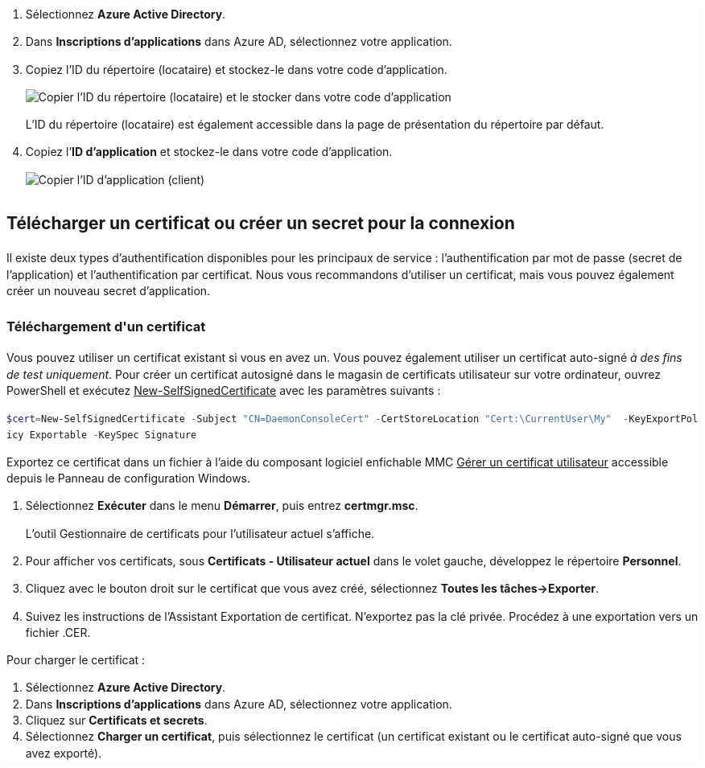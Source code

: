 1. Sélectionnez **Azure Active Directory**.
1. Dans **Inscriptions d’applications** dans Azure AD, sélectionnez votre application.
1. Copiez l’ID du répertoire (locataire) et stockez-le dans votre code d’application.

    ![Copier l’ID du répertoire (locataire) et le stocker dans votre code d’application](./media/howto-create-service-principal-portal/copy-tenant-id.png)

    L’ID du répertoire (locataire) est également accessible dans la page de présentation du répertoire par défaut.

1. Copiez l’**ID d’application** et stockez-le dans votre code d’application.

   ![Copier l’ID d’application (client)](./media/howto-create-service-principal-portal/copy-app-id.png)

## <a name="upload-a-certificate-or-create-a-secret-for-signing-in"></a>Télécharger un certificat ou créer un secret pour la connexion
Il existe deux types d’authentification disponibles pour les principaux de service : l’authentification par mot de passe (secret de l’application) et l’authentification par certificat.  Nous vous recommandons d’utiliser un certificat, mais vous pouvez également créer un nouveau secret d’application.

### <a name="upload-a-certificate"></a>Téléchargement d'un certificat

Vous pouvez utiliser un certificat existant si vous en avez un.  Vous pouvez également utiliser un certificat auto-signé *à des fins de test uniquement*. Pour créer un certificat autosigné dans le magasin de certificats utilisateur sur votre ordinateur, ouvrez PowerShell et exécutez [New-SelfSignedCertificate](/powershell/module/pkiclient/new-selfsignedcertificate) avec les paramètres suivants : 

```powershell
$cert=New-SelfSignedCertificate -Subject "CN=DaemonConsoleCert" -CertStoreLocation "Cert:\CurrentUser\My"  -KeyExportPolicy Exportable -KeySpec Signature
```

Exportez ce certificat dans un fichier à l’aide du composant logiciel enfichable MMC [Gérer un certificat utilisateur](/dotnet/framework/wcf/feature-details/how-to-view-certificates-with-the-mmc-snap-in) accessible depuis le Panneau de configuration Windows.

1. Sélectionnez **Exécuter** dans le menu **Démarrer**, puis entrez **certmgr.msc**.

   L’outil Gestionnaire de certificats pour l’utilisateur actuel s’affiche.

1. Pour afficher vos certificats, sous **Certificats - Utilisateur actuel** dans le volet gauche, développez le répertoire **Personnel**.
1. Cliquez avec le bouton droit sur le certificat que vous avez créé, sélectionnez **Toutes les tâches->Exporter**.
1. Suivez les instructions de l’Assistant Exportation de certificat.  N’exportez pas la clé privée. Procédez à une exportation vers un fichier .CER.

Pour charger le certificat :

1. Sélectionnez **Azure Active Directory**.
1. Dans **Inscriptions d’applications** dans Azure AD, sélectionnez votre application.
1. Cliquez sur **Certificats et secrets**.
1. Sélectionnez **Charger un certificat**, puis sélectionnez le certificat (un certificat existant ou le certificat auto-signé que vous avez exporté).
